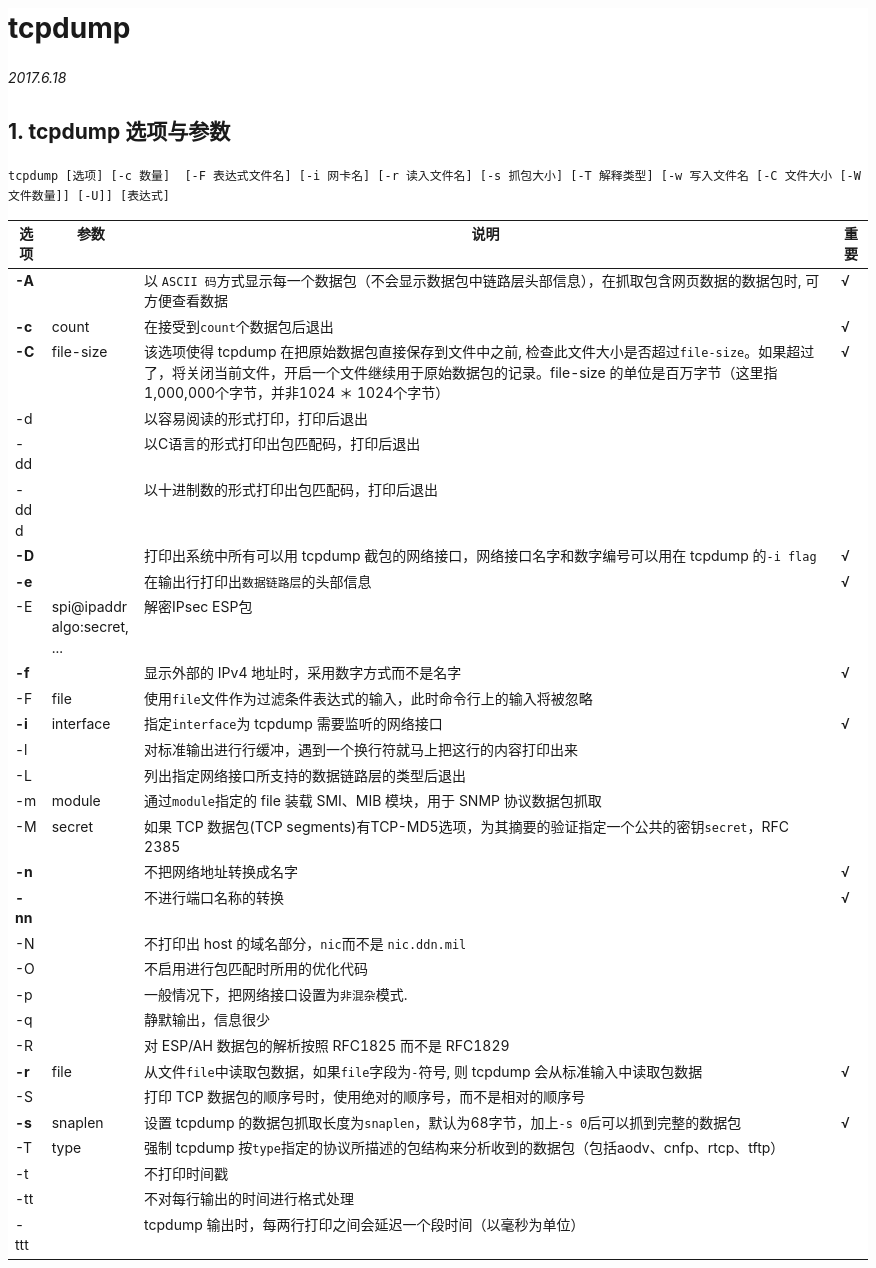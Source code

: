 # tcpdump

*2017.6.18*

## 1. tcpdump 选项与参数

    tcpdump [选项] [-c 数量]  [-F 表达式文件名] [-i 网卡名] [-r 读入文件名] [-s 抓包大小] [-T 解释类型] [-w 写入文件名 [-C 文件大小 [-W 文件数量]] [-U]] [表达式]
    
    
| 选项  | 参数  | 说明  | 重要  |
|---|---|---|---|
| **-A**  |   | 以 `ASCII 码`方式显示每一个数据包（不会显示数据包中链路层头部信息），在抓取包含网页数据的数据包时, 可方便查看数据  | √  |
| **-c**  | count  | 在接受到`count`个数据包后退出  | √  |
| **-C**  | file-size  | 该选项使得 tcpdump 在把原始数据包直接保存到文件中之前, 检查此文件大小是否超过`file-size`。如果超过了，将关闭当前文件，开启一个文件继续用于原始数据包的记录。file-size 的单位是百万字节（这里指1,000,000个字节，并非1024 ＊ 1024个字节）  | √  |
| -d  |   | 以容易阅读的形式打印，打印后退出  |   |
| -dd  |   | 以C语言的形式打印出包匹配码，打印后退出  |   |
| -ddd  |   | 以十进制数的形式打印出包匹配码，打印后退出  |   |
| **-D**  |   | 打印出系统中所有可以用 tcpdump 截包的网络接口，网络接口名字和数字编号可以用在 tcpdump 的`-i flag`  | √  |
| **-e**  |   | 在输出行打印出`数据链路层`的头部信息  | √  |
| -E  | spi@ipaddr algo:secret,...  | 解密IPsec ESP包  |   |
| **-f**  |   | 显示外部的 IPv4 地址时，采用数字方式而不是名字  | √  |
| -F  | file  | 使用`file`文件作为过滤条件表达式的输入，此时命令行上的输入将被忽略  |   |
| **-i**  | interface  | 指定`interface`为 tcpdump 需要监听的网络接口  | √  |
| -l  |   | 对标准输出进行行缓冲，遇到一个换行符就马上把这行的内容打印出来  |   |
| -L  |   | 列出指定网络接口所支持的数据链路层的类型后退出  |   |
| -m  | module  | 通过`module`指定的 file 装载 SMI、MIB 模块，用于 SNMP 协议数据包抓取  |   |
| -M  | secret  | 如果 TCP 数据包(TCP segments)有TCP-MD5选项，为其摘要的验证指定一个公共的密钥`secret`，RFC 2385  |   |
| **-n**  |   | 不把网络地址转换成名字  | √  |
| **-nn**  |   | 不进行端口名称的转换  | √  |
| -N  |   | 不打印出 host 的域名部分，`nic`而不是 `nic.ddn.mil`  |   |
| -O  |   | 不启用进行包匹配时所用的优化代码  |   |
| -p  |   | 一般情况下，把网络接口设置为`非混杂`模式.  |   |
| -q  |   | 静默输出，信息很少  |   |
| -R  |   | 对 ESP/AH 数据包的解析按照 RFC1825 而不是 RFC1829  |   |
| **-r**  | file  | 从文件`file`中读取包数据，如果`file`字段为`-`符号, 则 tcpdump 会从标准输入中读取包数据  | √  |
| -S  |   | 打印 TCP 数据包的顺序号时，使用绝对的顺序号，而不是相对的顺序号  |   |
| **-s**  | snaplen  | 设置 tcpdump 的数据包抓取长度为`snaplen`，默认为68字节，加上`-s 0`后可以抓到完整的数据包  | √  |
| -T  | type  | 强制 tcpdump 按`type`指定的协议所描述的包结构来分析收到的数据包（包括aodv、cnfp、rtcp、tftp）  |   |
| -t  |   | 不打印时间戳  |   |
| -tt  |   | 不对每行输出的时间进行格式处理  |   |
| -ttt  |   | tcpdump 输出时，每两行打印之间会延迟一个段时间（以毫秒为单位）  |   |